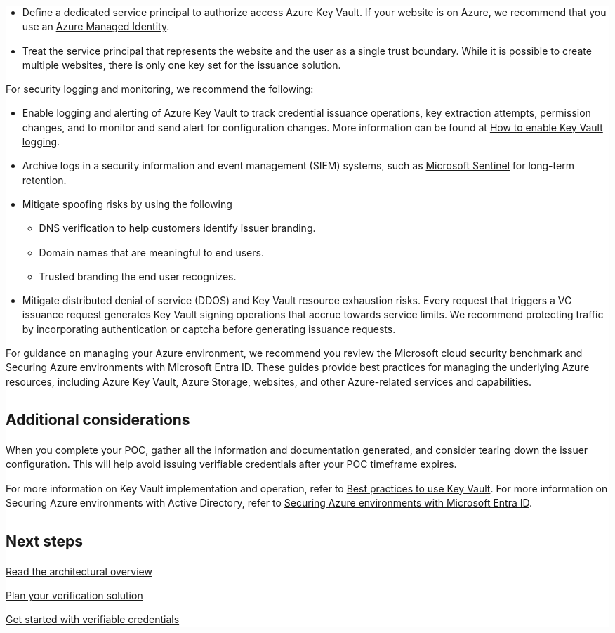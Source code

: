    * Define a dedicated service principal to authorize access Azure Key Vault. If your website is on Azure, we recommend that you use an [Azure Managed Identity](../managed-identities-azure-resources/overview.md). 

   * Treat the service principal that represents the website and the user as a single trust boundary. While it is possible to create multiple websites, there is only one key set for the issuance solution. 

For security logging and monitoring, we recommend the following:

* Enable logging and alerting of Azure Key Vault to track credential issuance operations, key extraction attempts, permission changes, and to monitor and send alert for configuration changes. More information can be found at [How to enable Key Vault logging](../../key-vault/general/howto-logging.md). 

* Archive logs in a security information and event management (SIEM) systems, such as [Microsoft Sentinel](https://azure.microsoft.com/services/azure-sentinel) for long-term retention.

* Mitigate spoofing risks by using the following

   * DNS verification to help customers identify issuer branding.

   * Domain names that are meaningful to end users.

   * Trusted branding the end user recognizes.

* Mitigate distributed denial of service (DDOS) and Key Vault resource exhaustion risks. Every request that triggers a VC issuance request generates Key Vault signing operations that accrue towards service limits. We recommend protecting traffic by incorporating authentication or captcha before generating issuance requests.

For guidance on managing your Azure environment, we recommend you review the [Microsoft cloud security benchmark](/security/benchmark/azure/) and [Securing Azure environments with Microsoft Entra ID](https://aka.ms/AzureADSecuredAzure). These guides provide best practices for managing the underlying Azure resources, including Azure Key Vault, Azure Storage, websites, and other Azure-related services and capabilities.

## Additional considerations

When you complete your POC, gather all the information and documentation generated, and consider tearing down the issuer configuration. This will help avoid issuing verifiable credentials after your POC timeframe expires. 

For more information on Key Vault implementation and operation, refer to [Best practices to use Key Vault](../../key-vault/general/best-practices.md). For more information on Securing Azure environments with Active Directory, refer to [Securing Azure environments with Microsoft Entra ID](https://aka.ms/AzureADSecuredAzure). 

## Next steps

[Read the architectural overview](introduction-to-verifiable-credentials-architecture.md)

[Plan your verification solution](plan-verification-solution.md)

[Get started with verifiable credentials](./verifiable-credentials-configure-tenant.md)

